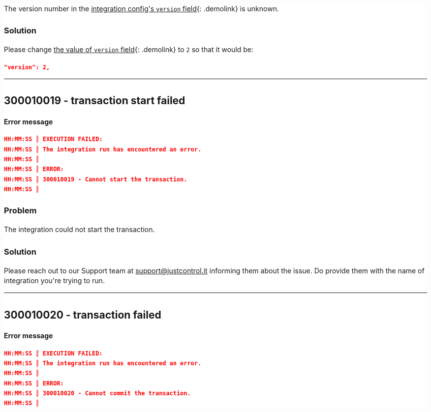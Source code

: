 The version number in the [integration config's `version` field](../base/structure.html#integration-config){: .demolink} is unknown.

 

### Solution

Please change [the value of `version` field](../base/structure.html#integration-config){: .demolink} to `2` so that it would be:

```json
"version": 2,
```

---

## **300010019** - transaction start failed

**Error message**

```json
HH:MM:SS ║ EXECUTION FAILED:
HH:MM:SS ║ The integration run has encountered an error.
HH:MM:SS ║ 
HH:MM:SS ║ ERROR: 
HH:MM:SS ║ 300010019 - Cannot start the transaction. 
HH:MM:SS ║ 
```

 

### Problem

The integration could not start the transaction.

 

### Solution

Please reach out to our Support team at <a href="mailto:support@justcontrol.it">support@justcontrol.it</a> informing them about the issue. Do provide them with the name of integration you're trying to run.

---

## **300010020** - transaction failed

**Error message**

```json
HH:MM:SS ║ EXECUTION FAILED:
HH:MM:SS ║ The integration run has encountered an error.
HH:MM:SS ║ 
HH:MM:SS ║ ERROR: 
HH:MM:SS ║ 300010020 - Cannot commit the transaction. 
HH:MM:SS ║ 
```
